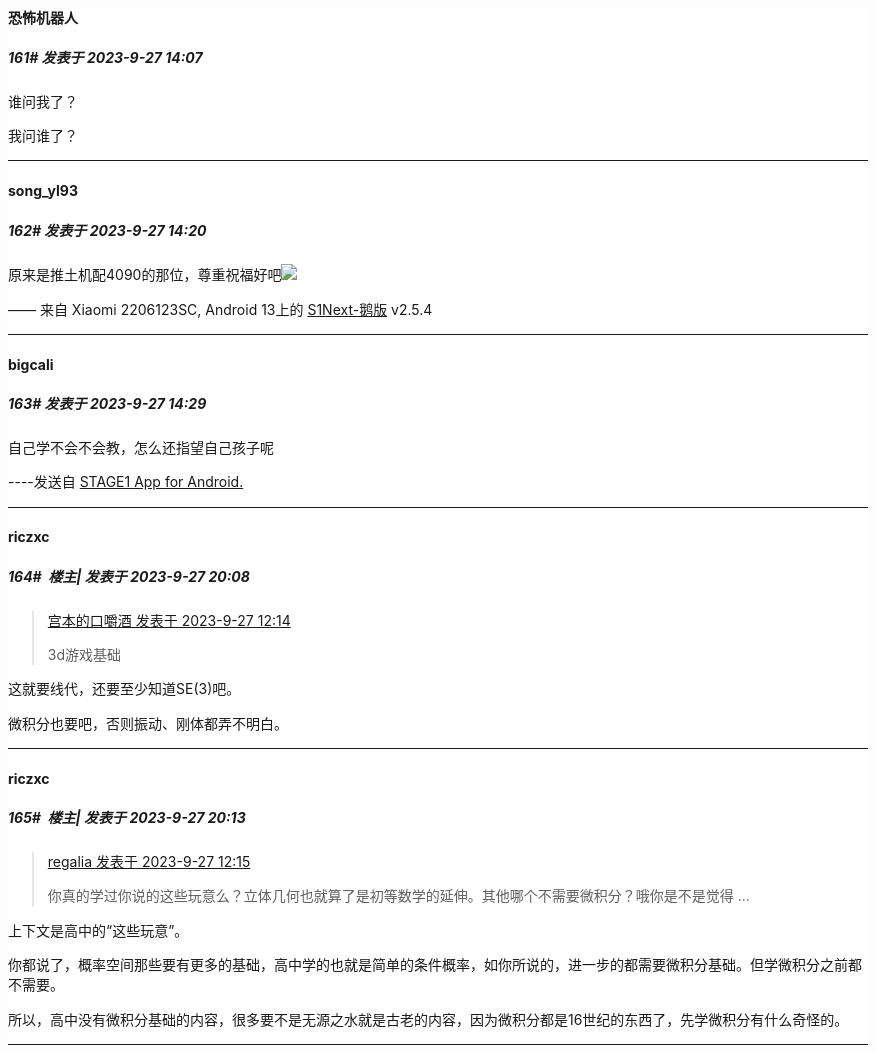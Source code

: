 ####  恐怖机器人  
##### 161#       发表于 2023-9-27 14:07

谁问我了？

我问谁了？


*****

####  song_yl93  
##### 162#       发表于 2023-9-27 14:20

原来是推土机配4090的那位，尊重祝福好吧<img src="https://static.saraba1st.com/image/smiley/face2017/037.png" referrerpolicy="no-referrer">

—— 来自 Xiaomi 2206123SC, Android 13上的 [S1Next-鹅版](https://github.com/ykrank/S1-Next/releases) v2.5.4


*****

####  bigcali  
##### 163#       发表于 2023-9-27 14:29

自己学不会不会教，怎么还指望自己孩子呢

----发送自 [STAGE1 App for Android.](http://stage1.5j4m.com/?1.37)


*****

####  riczxc  
##### 164#         楼主| 发表于 2023-9-27 20:08

<blockquote><a href="httphttps://bbs.saraba1st.com/2b/forum.php?mod=redirect&amp;goto=findpost&amp;pid=62544316&amp;ptid=2154485" target="_blank">宫本的口嚼酒 发表于 2023-9-27 12:14</a>

3d游戏基础</blockquote>
这就要线代，还要至少知道SE(3)吧。

微积分也要吧，否则振动、刚体都弄不明白。

*****

####  riczxc  
##### 165#         楼主| 发表于 2023-9-27 20:13

<blockquote><a href="httphttps://bbs.saraba1st.com/2b/forum.php?mod=redirect&amp;goto=findpost&amp;pid=62544332&amp;ptid=2154485" target="_blank">regalia 发表于 2023-9-27 12:15</a>

你真的学过你说的这些玩意么？立体几何也就算了是初等数学的延伸。其他哪个不需要微积分？哦你是不是觉得 ...</blockquote>
上下文是高中的“这些玩意”。

你都说了，概率空间那些要有更多的基础，高中学的也就是简单的条件概率，如你所说的，进一步的都需要微积分基础。但学微积分之前都不需要。

所以，高中没有微积分基础的内容，很多要不是无源之水就是古老的内容，因为微积分都是16世纪的东西了，先学微积分有什么奇怪的。


*****
